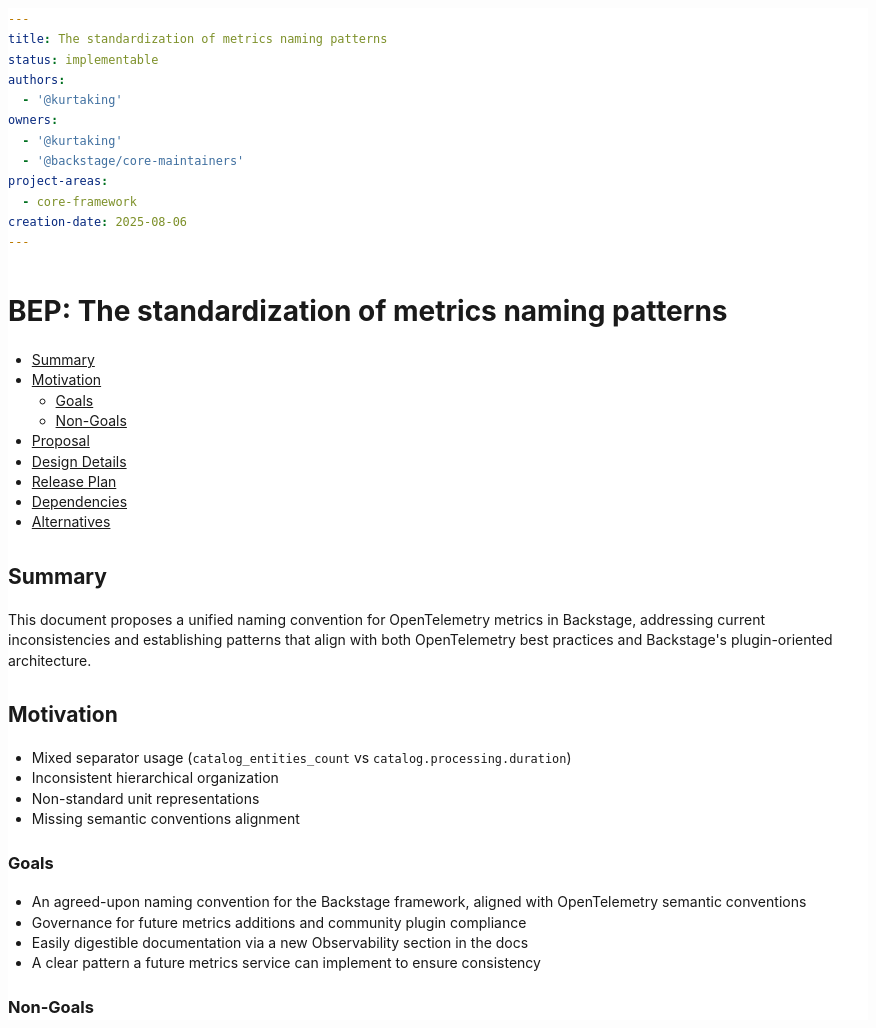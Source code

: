```yaml
---
title: The standardization of metrics naming patterns
status: implementable
authors:
  - '@kurtaking'
owners:
  - '@kurtaking'
  - '@backstage/core-maintainers'
project-areas:
  - core-framework
creation-date: 2025-08-06
---
```


# BEP: The standardization of metrics naming patterns

- [Summary](#summary)
- [Motivation](#motivation)
  - [Goals](#goals)
  - [Non-Goals](#non-goals)
- [Proposal](#proposal)
- [Design Details](#design-details)
- [Release Plan](#release-plan)
- [Dependencies](#dependencies)
- [Alternatives](#alternatives)

## Summary

This document proposes a unified naming convention for OpenTelemetry metrics in Backstage, addressing current inconsistencies and establishing patterns that align with both OpenTelemetry best practices and Backstage's plugin-oriented architecture.

## Motivation

- Mixed separator usage (`catalog_entities_count` vs `catalog.processing.duration`)
- Inconsistent hierarchical organization
- Non-standard unit representations
- Missing semantic conventions alignment

### Goals

- An agreed-upon naming convention for the Backstage framework, aligned with OpenTelemetry semantic conventions
- Governance for future metrics additions and community plugin compliance
- Easily digestible documentation via a new Observability section in the docs
- A clear pattern a future metrics service can implement to ensure consistency

### Non-Goals

